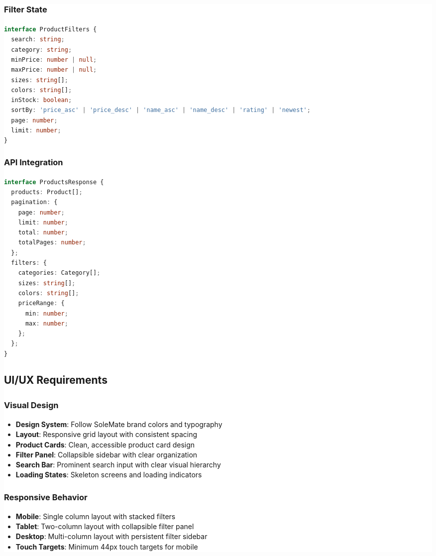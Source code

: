 ### Filter State
```typescript
interface ProductFilters {
  search: string;
  category: string;
  minPrice: number | null;
  maxPrice: number | null;
  sizes: string[];
  colors: string[];
  inStock: boolean;
  sortBy: 'price_asc' | 'price_desc' | 'name_asc' | 'name_desc' | 'rating' | 'newest';
  page: number;
  limit: number;
}
```

### API Integration
```typescript
interface ProductsResponse {
  products: Product[];
  pagination: {
    page: number;
    limit: number;
    total: number;
    totalPages: number;
  };
  filters: {
    categories: Category[];
    sizes: string[];
    colors: string[];
    priceRange: {
      min: number;
      max: number;
    };
  };
}
```

## UI/UX Requirements

### Visual Design
- **Design System**: Follow SoleMate brand colors and typography
- **Layout**: Responsive grid layout with consistent spacing
- **Product Cards**: Clean, accessible product card design
- **Filter Panel**: Collapsible sidebar with clear organization
- **Search Bar**: Prominent search input with clear visual hierarchy
- **Loading States**: Skeleton screens and loading indicators

### Responsive Behavior
- **Mobile**: Single column layout with stacked filters
- **Tablet**: Two-column layout with collapsible filter panel
- **Desktop**: Multi-column layout with persistent filter sidebar
- **Touch Targets**: Minimum 44px touch targets for mobile
